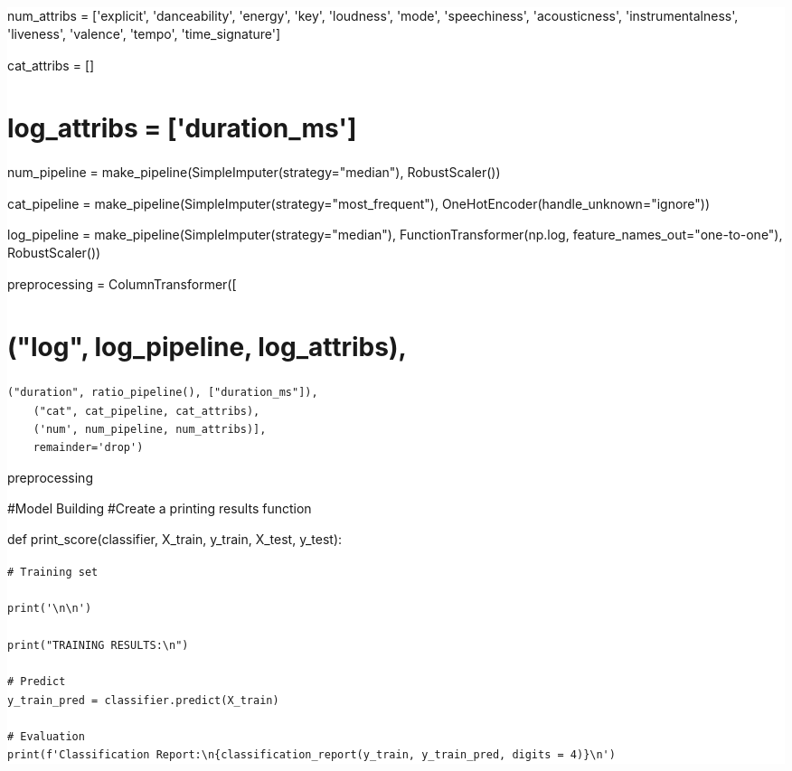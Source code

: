 


num_attribs = ['explicit', 'danceability', 'energy', 'key', 'loudness', 
               'mode', 'speechiness', 'acousticness', 'instrumentalness',
              'liveness', 'valence', 'tempo', 'time_signature']

cat_attribs = []

# log_attribs = ['duration_ms']

num_pipeline = make_pipeline(SimpleImputer(strategy="median"),
                             RobustScaler())

cat_pipeline = make_pipeline(SimpleImputer(strategy="most_frequent"),
                             OneHotEncoder(handle_unknown="ignore"))

log_pipeline = make_pipeline(SimpleImputer(strategy="median"), 
                             FunctionTransformer(np.log, feature_names_out="one-to-one"),
                             RobustScaler())

preprocessing = ColumnTransformer([
#         ("log", log_pipeline, log_attribs),
    ("duration", ratio_pipeline(), ["duration_ms"]),
        ("cat", cat_pipeline, cat_attribs),
        ('num', num_pipeline, num_attribs)],
        remainder='drop')





preprocessing




#Model Building
#Create a printing results function

def print_score(classifier, X_train, y_train, X_test, y_test):
        
    # Training set
    
    print('\n\n')

    print("TRAINING RESULTS:\n")

    # Predict
    y_train_pred = classifier.predict(X_train)

    # Evaluation
    print(f'Classification Report:\n{classification_report(y_train, y_train_pred, digits = 4)}\n')
    
